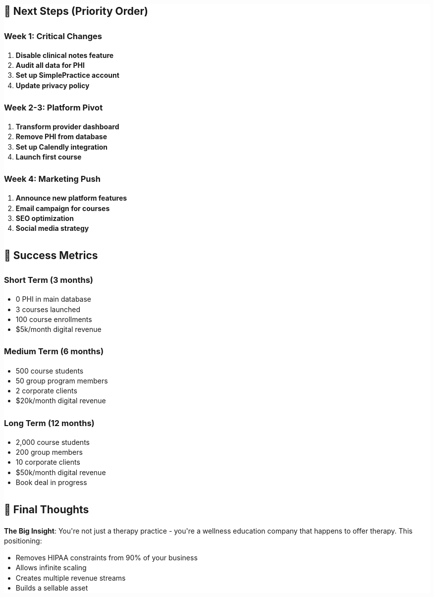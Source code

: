 ## 🚀 Next Steps (Priority Order)

### Week 1: Critical Changes
1. **Disable clinical notes feature**
2. **Audit all data for PHI**
3. **Set up SimplePractice account**
4. **Update privacy policy**

### Week 2-3: Platform Pivot
1. **Transform provider dashboard**
2. **Remove PHI from database**
3. **Set up Calendly integration**
4. **Launch first course**

### Week 4: Marketing Push
1. **Announce new platform features**
2. **Email campaign for courses**
3. **SEO optimization**
4. **Social media strategy**

## 🎯 Success Metrics

### Short Term (3 months)
- 0 PHI in main database
- 3 courses launched
- 100 course enrollments
- $5k/month digital revenue

### Medium Term (6 months)
- 500 course students
- 50 group program members
- 2 corporate clients
- $20k/month digital revenue

### Long Term (12 months)
- 2,000 course students
- 200 group members
- 10 corporate clients
- $50k/month digital revenue
- Book deal in progress

## 💭 Final Thoughts

**The Big Insight**: You're not just a therapy practice - you're a wellness education company that happens to offer therapy. This positioning:
- Removes HIPAA constraints from 90% of your business
- Allows infinite scaling
- Creates multiple revenue streams
- Builds a sellable asset
